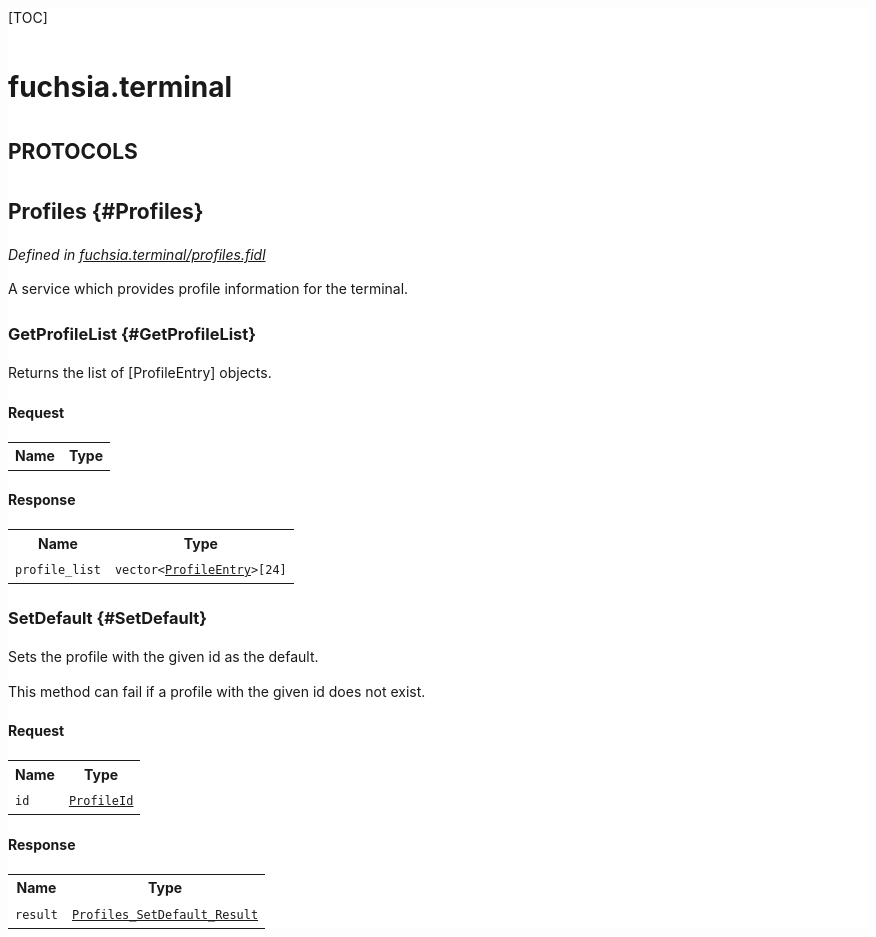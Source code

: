[TOC]

# fuchsia.terminal


## **PROTOCOLS**

## Profiles {#Profiles}
*Defined in [fuchsia.terminal/profiles.fidl](https://fuchsia.googlesource.com/fuchsia/+/master/sdk/fidl/fuchsia.terminal/profiles.fidl#28)*

<p>A service which provides profile information for the terminal.</p>

### GetProfileList {#GetProfileList}

<p>Returns the list of [ProfileEntry] objects.</p>

#### Request
<table>
    <tr><th>Name</th><th>Type</th></tr>
    </table>


#### Response
<table>
    <tr><th>Name</th><th>Type</th></tr>
    <tr>
            <td><code>profile_list</code></td>
            <td>
                <code>vector&lt;<a class='link' href='#ProfileEntry'>ProfileEntry</a>&gt;[24]</code>
            </td>
        </tr></table>

### SetDefault {#SetDefault}

<p>Sets the profile with the given id as the default.</p>
<p>This method can fail if a profile with the given id does not exist.</p>

#### Request
<table>
    <tr><th>Name</th><th>Type</th></tr>
    <tr>
            <td><code>id</code></td>
            <td>
                <code><a class='link' href='#ProfileId'>ProfileId</a></code>
            </td>
        </tr></table>


#### Response
<table>
    <tr><th>Name</th><th>Type</th></tr>
    <tr>
            <td><code>result</code></td>
            <td>
                <code><a class='link' href='#Profiles_SetDefault_Result'>Profiles_SetDefault_Result</a></code>
            </td>
        </tr></table>
